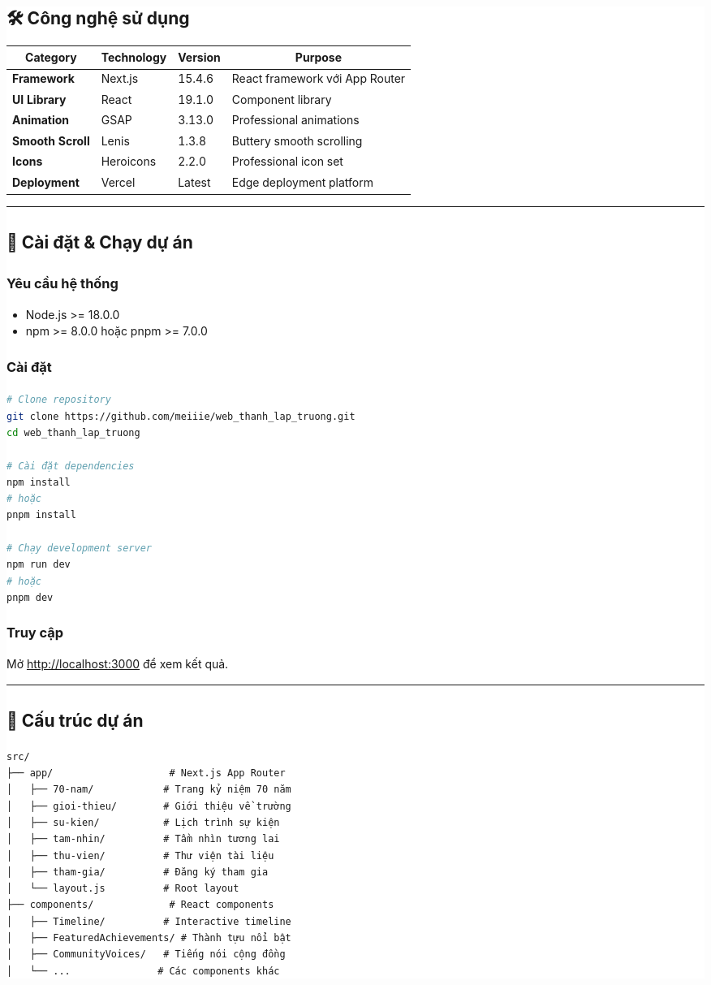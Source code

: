 
## 🛠️ **Công nghệ sử dụng**

| Category | Technology | Version | Purpose |
|----------|------------|---------|---------|
| **Framework** | Next.js | 15.4.6 | React framework với App Router |
| **UI Library** | React | 19.1.0 | Component library |
| **Animation** | GSAP | 3.13.0 | Professional animations |
| **Smooth Scroll** | Lenis | 1.3.8 | Buttery smooth scrolling |
| **Icons** | Heroicons | 2.2.0 | Professional icon set |
| **Deployment** | Vercel | Latest | Edge deployment platform |

---

## 🚀 **Cài đặt & Chạy dự án**

### **Yêu cầu hệ thống**
- Node.js >= 18.0.0
- npm >= 8.0.0 hoặc pnpm >= 7.0.0

### **Cài đặt**
```bash
# Clone repository
git clone https://github.com/meiiie/web_thanh_lap_truong.git
cd web_thanh_lap_truong

# Cài đặt dependencies
npm install
# hoặc
pnpm install

# Chạy development server
npm run dev
# hoặc
pnpm dev
```

### **Truy cập**
Mở [http://localhost:3000](http://localhost:3000) để xem kết quả.

---

## 📁 **Cấu trúc dự án**

```
src/
├── app/                    # Next.js App Router
│   ├── 70-nam/            # Trang kỷ niệm 70 năm
│   ├── gioi-thieu/        # Giới thiệu về trường
│   ├── su-kien/           # Lịch trình sự kiện
│   ├── tam-nhin/          # Tầm nhìn tương lai
│   ├── thu-vien/          # Thư viện tài liệu
│   ├── tham-gia/          # Đăng ký tham gia
│   └── layout.js          # Root layout
├── components/             # React components
│   ├── Timeline/          # Interactive timeline
│   ├── FeaturedAchievements/ # Thành tựu nổi bật
│   ├── CommunityVoices/   # Tiếng nói cộng đồng
│   └── ...               # Các components khác
```